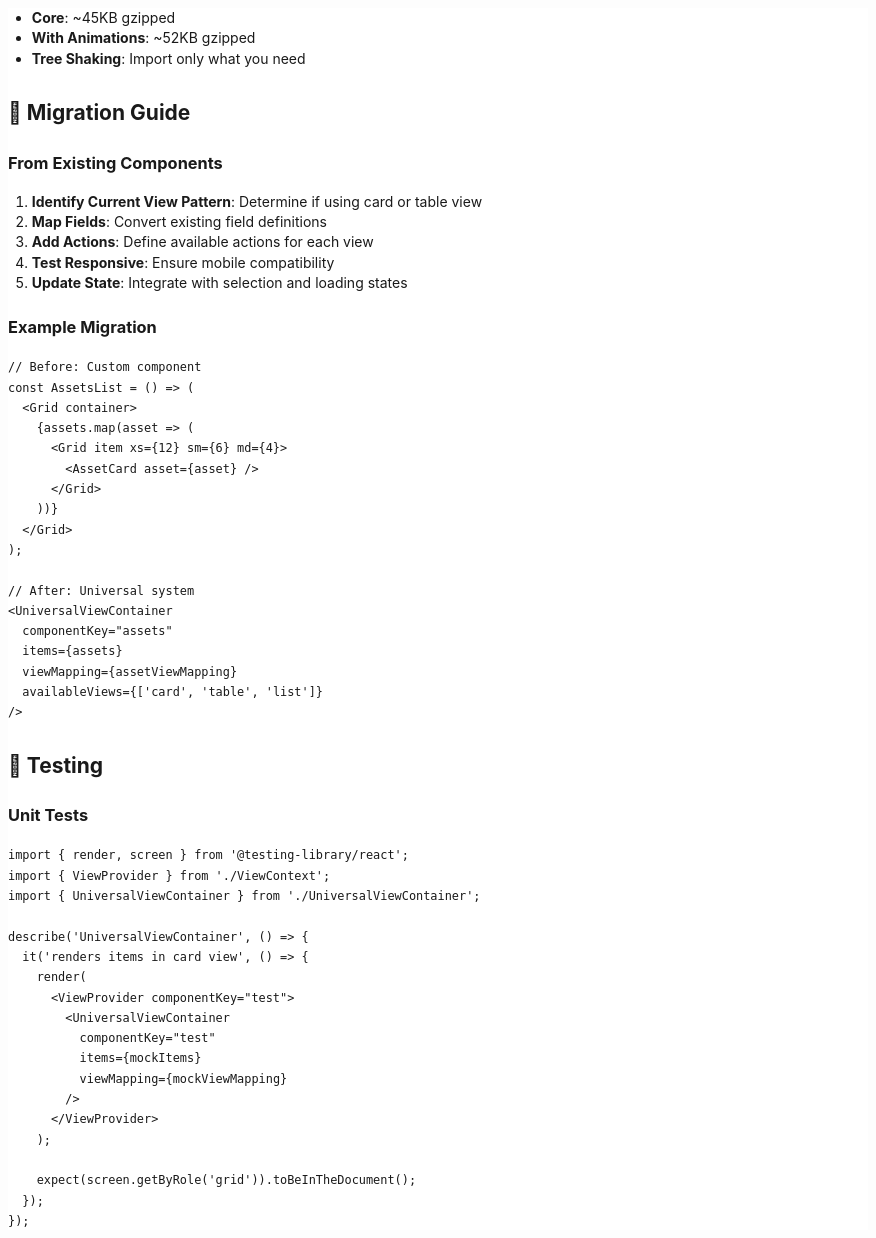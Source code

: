 - **Core**: ~45KB gzipped
- **With Animations**: ~52KB gzipped
- **Tree Shaking**: Import only what you need

## 🔄 Migration Guide

### From Existing Components

1. **Identify Current View Pattern**: Determine if using card or table view
2. **Map Fields**: Convert existing field definitions
3. **Add Actions**: Define available actions for each view
4. **Test Responsive**: Ensure mobile compatibility
5. **Update State**: Integrate with selection and loading states

### Example Migration

```tsx
// Before: Custom component
const AssetsList = () => (
  <Grid container>
    {assets.map(asset => (
      <Grid item xs={12} sm={6} md={4}>
        <AssetCard asset={asset} />
      </Grid>
    ))}
  </Grid>
);

// After: Universal system
<UniversalViewContainer
  componentKey="assets"
  items={assets}
  viewMapping={assetViewMapping}
  availableViews={['card', 'table', 'list']}
/>
```

## 🧪 Testing

### Unit Tests

```tsx
import { render, screen } from '@testing-library/react';
import { ViewProvider } from './ViewContext';
import { UniversalViewContainer } from './UniversalViewContainer';

describe('UniversalViewContainer', () => {
  it('renders items in card view', () => {
    render(
      <ViewProvider componentKey="test">
        <UniversalViewContainer
          componentKey="test"
          items={mockItems}
          viewMapping={mockViewMapping}
        />
      </ViewProvider>
    );
    
    expect(screen.getByRole('grid')).toBeInTheDocument();
  });
});
```
